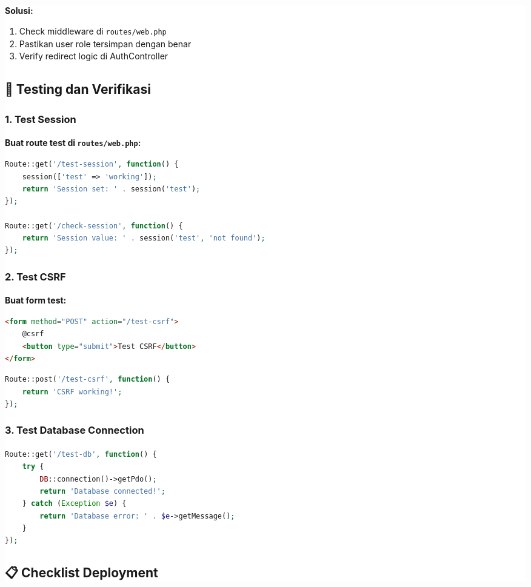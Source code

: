 **Solusi:**
1. Check middleware di `routes/web.php`
2. Pastikan user role tersimpan dengan benar
3. Verify redirect logic di AuthController

## 🧪 Testing dan Verifikasi

### 1. Test Session

**Buat route test di `routes/web.php`:**

```php
Route::get('/test-session', function() {
    session(['test' => 'working']);
    return 'Session set: ' . session('test');
});

Route::get('/check-session', function() {
    return 'Session value: ' . session('test', 'not found');
});
```

### 2. Test CSRF

**Buat form test:**

```html
<form method="POST" action="/test-csrf">
    @csrf
    <button type="submit">Test CSRF</button>
</form>
```

```php
Route::post('/test-csrf', function() {
    return 'CSRF working!';
});
```

### 3. Test Database Connection

```php
Route::get('/test-db', function() {
    try {
        DB::connection()->getPdo();
        return 'Database connected!';
    } catch (Exception $e) {
        return 'Database error: ' . $e->getMessage();
    }
});
```

## 📋 Checklist Deployment
